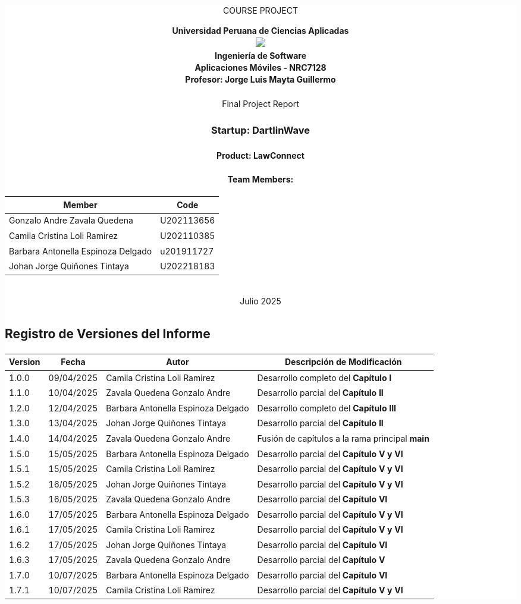 <center>COURSE PROJECT</center>

<p align="center">
    <strong>Universidad Peruana de Ciencias Aplicadas</strong><br>
    <img src="https://upload.wikimedia.org/wikipedia/commons/f/fc/UPC_logo_transparente.png"></img><br>
    <strong>Ingeniería de Software</strong><br>
    <strong>Aplicaciones Móviles - NRC7128</strong><br>
    <strong>Profesor: Jorge Luis Mayta Guillermo</strong><br>
    <br>Final Project Report
</p>

<center>

### Startup: **DartlinWave**
#### Product: **LawConnect**

</center>

#### <center>Team  Members:</center>

<center>

| Member                             | Code       |
|------------------------------------|------------|
| Gonzalo Andre Zavala Quedena       | U202113656 |
| Camila Cristina Loli Ramirez       | U202110385 |
| Barbara Antonella Espinoza Delgado | u201911727 |
| Johan Jorge Quiñones Tintaya       | U202218183 |

<br> Julio 2025
</center>  


## Registro de Versiones del Informe  
| Version | Fecha      | Autor                              | Descripción de Modificación                      |
|---------|------------|------------------------------------|--------------------------------------------------|
| 1.0.0   | 09/04/2025 | Camila Cristina Loli Ramirez       | Desarrollo completo del **Capítulo I**           |
| 1.1.0   | 10/04/2025 | Zavala Quedena Gonzalo Andre       | Desarrollo parcial del **Capítulo II**           |
| 1.2.0   | 12/04/2025 | Barbara Antonella Espinoza Delgado | Desarrollo completo del **Capítulo III**         |
| 1.3.0   | 13/04/2025 | Johan Jorge Quiñones Tintaya       | Desarrollo parcial del **Capítulo II**           |
| 1.4.0   | 14/04/2025 | Zavala Quedena Gonzalo Andre       | Fusión de capítulos a la rama principal **main** |
| 1.5.0   | 15/05/2025 | Barbara Antonella Espinoza Delgado | Desarrollo parcial del **Capítulo V y VI**       |
| 1.5.1   | 15/05/2025 | Camila Cristina Loli Ramirez       | Desarrollo parcial del **Capítulo V y VI**       |
| 1.5.2   | 16/05/2025 | Johan Jorge Quiñones Tintaya       | Desarrollo parcial del **Capítulo V y VI**       |
| 1.5.3   | 16/05/2025 | Zavala Quedena Gonzalo Andre       | Desarrollo parcial del **Capítulo VI**           |
| 1.6.0   | 17/05/2025 | Barbara Antonella Espinoza Delgado | Desarrollo parcial del **Capítulo V y VI**       |
| 1.6.1   | 17/05/2025 | Camila Cristina Loli Ramirez       | Desarrollo parcial del **Capítulo V y VI**       |
| 1.6.2   | 17/05/2025 | Johan Jorge Quiñones Tintaya       | Desarrollo parcial del **Capítulo VI**           |
| 1.6.3   | 17/05/2025 | Zavala Quedena Gonzalo Andre       | Desarrollo parcial del **Capítulo V**            |
| 1.7.0   | 10/07/2025 | Barbara Antonella Espinoza Delgado | Desarrollo parcial del **Capítulo VI**           |
| 1.7.1   | 10/07/2025 | Camila Cristina Loli Ramirez       | Desarrollo parcial del **Capítulo V y VI**       |